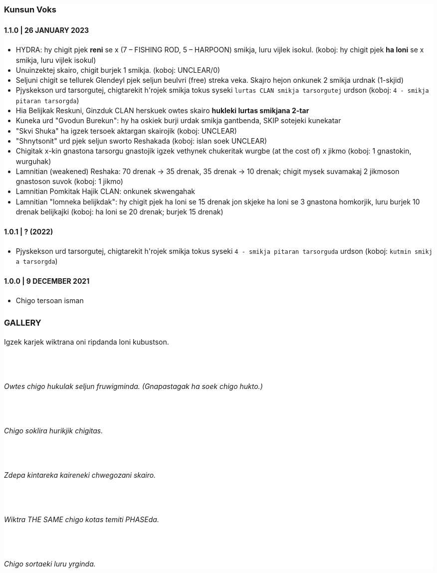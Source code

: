 ### Kunsun Voks

#### 1.1.0 | 26 JANUARY 2023
- HYDRA: hy chigit pjek **reni** se x (7 – FISHING ROD, 5 – HARPOON) smikja, luru vijlek isokul. (koboj: hy chigit pjek **ha loni** se x smikja, luru vijlek isokul)
- Unuinzektej skairo, chigit burjek 1 smikja. (koboj: UNCLEAR/0)
- Seljuni chigit se tellurek Glendeyl pjek seljun beulvri (free) streka veka. Skajro hejon onkunek 2 smikja urdnak (1-skjid)
- Pjyskekson urd tarsorgutej, chigtarekit h'rojek smikja tokus syseki `lurtas CLAN smikja tarsorgutej` urdson (koboj: `4 - smikja pitaran tarsorgda`)
- Hia Belijkak Reskuni, Ginzduk CLAN herskuek owtes skairo **hukleki lurtas smikjana 2-tar**
- Kuneka urd "Gvodun Burekun": hy ha oskiek burji urdak smikja gantbenda, SKIP sotejeki kunekatar
- "Skvi Shuka" ha igzek tersoek aktargan skairojik (koboj: UNCLEAR)
- "Shnytsonit" urd pjek seljun sworto Reshakada (koboj: islan soek UNCLEAR)
- Chigitak x-kin gnastona tarsorgu gnastojik igzek vethynek chukeritak wurgbe (at the cost of) x jikmo (koboj: 1 gnastokin, wurguhak)
- Lamnitian (weakened) Reshaka: 70 drenak -> 35 drenak, 35 drenak -> 10 drenak; chigit mysek suvamakaj 2 jikmoson gnastoson suvok (koboj: 1 jikmo)
- Lamnitian Pomkitak Hajik CLAN: onkunek skwengahak
- Lamnitian "lomneka belijkdak": hy chigit pjek ha loni se 15 drenak jon skjeke ha loni se 3 gnastona homkorjik, luru burjek 10 drenak belijkajki (koboj: ha loni se 20 drenak; burjek 15 drenak)
#### 1.0.1 | ? (2022)
- Pjyskekson urd tarsorgutej, chigtarekit h'rojek smikja tokus syseki `4 - smikja pitaran tarsorguda` urdson (koboj: `kutmin smikja tarsorgda`)
#### 1.0.0 | 9 DECEMBER 2021
- Chigo tersoan isman

### GALLERY

Igzek karjek wiktrana oni ripdanda loni kubustson.

<br /><br />

<MdImage img="łowcy-niebios/1.jpg" height="300"></MdImage>
*Owtes chigo hukulak seljun fruwigminda. (Gnapastagak ha soek chigo hukto.)*

<br /><br />

<MdImage img="łowcy-niebios/17.jpg" height="300"></MdImage>
*Chigo soklira hurikjik chigitas.*

<br /><br />

<MdImage img="łowcy-niebios/2.jpg" height="300"></MdImage>
*Zdepa kintareka kaireneki chwegozani skairo.*

<br /><br />

<MdImage img="łowcy-niebios/3.jpg" height="300"></MdImage>
*Wiktra THE SAME chigo kotas temiti PHASEda.*

<br /><br />

<MdImage img="łowcy-niebios/4.jpg" height="300"></MdImage>
*Chigo sortaeki luru yrginda.*
